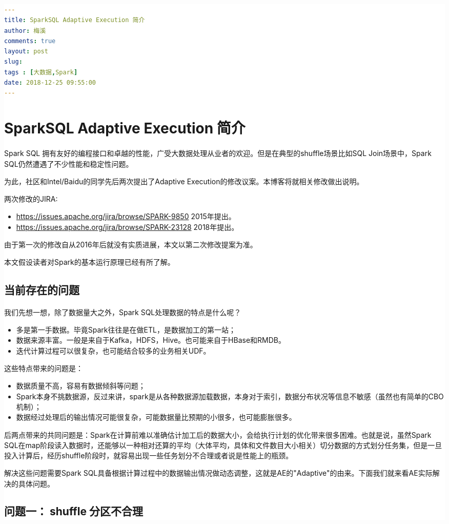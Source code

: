 ```yaml
---
title: SparkSQL Adaptive Execution 简介
author: 梅溪
comments: true
layout: post
slug: 
tags : [大数据,Spark]
date: 2018-12-25 09:55:00
---
```



#  SparkSQL Adaptive Execution 简介




Spark SQL 拥有友好的编程接口和卓越的性能，广受大数据处理从业者的欢迎。但是在典型的shuffle场景比如SQL Join场景中，Spark SQL仍然遭遇了不少性能和稳定性问题。

为此，社区和Intel/Baidu的同学先后两次提出了Adaptive Execution的修改议案。本博客将就相关修改做出说明。

两次修改的JIRA:


- https://issues.apache.org/jira/browse/SPARK-9850        2015年提出。
- https://issues.apache.org/jira/browse/SPARK-23128       2018年提出。


由于第一次的修改自从2016年后就没有实质进展，本文以第二次修改提案为准。

本文假设读者对Spark的基本运行原理已经有所了解。

## 当前存在的问题


我们先想一想，除了数据量大之外，Spark SQL处理数据的特点是什么呢？



- 多是第一手数据。毕竟Spark往往是在做ETL，是数据加工的第一站；
- 数据来源丰富。一般是来自于Kafka，HDFS，Hive。也可能来自于HBase和RMDB。
- 迭代计算过程可以很复杂，也可能结合较多的业务相关UDF。


这些特点带来的问题是：

- 数据质量不高，容易有数据倾斜等问题；
- Spark本身不挑数据源，反过来讲，spark是从各种数据源加载数据，本身对于索引，数据分布状况等信息不敏感（虽然也有简单的CBO机制）；
- 数据经过处理后的输出情况可能很复杂，可能数据量比预期的小很多，也可能膨胀很多。

后两点带来的共同问题是：Spark在计算前难以准确估计加工后的数据大小，会给执行计划的优化带来很多困难。也就是说，虽然Spark SQL在map阶段读入数据时，还能够以一种相对还算的平均（大体平均，具体和文件数目大小相关）切分数据的方式划分任务集，但是一旦投入计算后，经历shuffle阶段时，就容易出现一些任务划分不合理或者说是性能上的瓶颈。

解决这些问题需要Spark SQL具备根据计算过程中的数据输出情况做动态调整，这就是AE的"Adaptive"的由来。下面我们就来看AE实际解决的具体问题。



## 问题一：  shuffle 分区不合理
